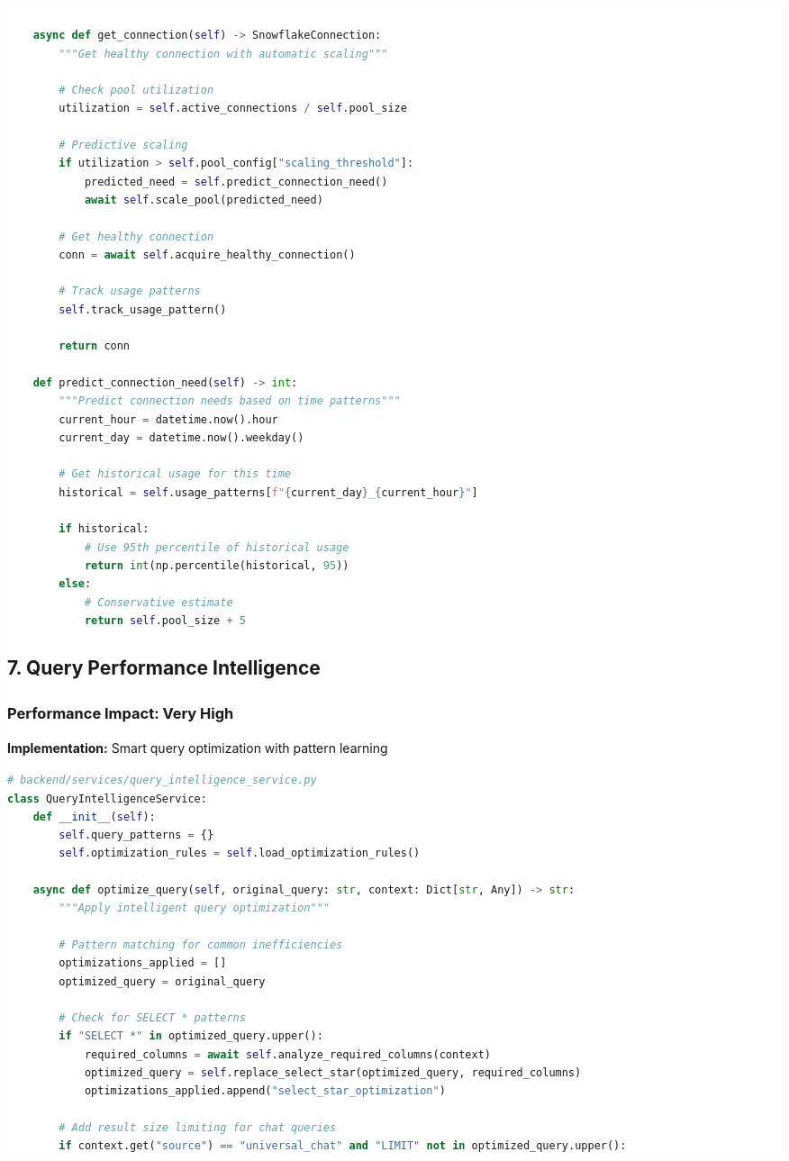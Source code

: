 ```python
        
    async def get_connection(self) -> SnowflakeConnection:
        """Get healthy connection with automatic scaling"""
        
        # Check pool utilization
        utilization = self.active_connections / self.pool_size
        
        # Predictive scaling
        if utilization > self.pool_config["scaling_threshold"]:
            predicted_need = self.predict_connection_need()
            await self.scale_pool(predicted_need)
        
        # Get healthy connection
        conn = await self.acquire_healthy_connection()
        
        # Track usage patterns
        self.track_usage_pattern()
        
        return conn
    
    def predict_connection_need(self) -> int:
        """Predict connection needs based on time patterns"""
        current_hour = datetime.now().hour
        current_day = datetime.now().weekday()
        
        # Get historical usage for this time
        historical = self.usage_patterns[f"{current_day}_{current_hour}"]
        
        if historical:
            # Use 95th percentile of historical usage
            return int(np.percentile(historical, 95))
        else:
            # Conservative estimate
            return self.pool_size + 5
```

## 7. Query Performance Intelligence

### Performance Impact: Very High
**Implementation:** Smart query optimization with pattern learning

```python
# backend/services/query_intelligence_service.py
class QueryIntelligenceService:
    def __init__(self):
        self.query_patterns = {}
        self.optimization_rules = self.load_optimization_rules()
        
    async def optimize_query(self, original_query: str, context: Dict[str, Any]) -> str:
        """Apply intelligent query optimization"""
        
        # Pattern matching for common inefficiencies
        optimizations_applied = []
        optimized_query = original_query
        
        # Check for SELECT * patterns
        if "SELECT *" in optimized_query.upper():
            required_columns = await self.analyze_required_columns(context)
            optimized_query = self.replace_select_star(optimized_query, required_columns)
            optimizations_applied.append("select_star_optimization")
        
        # Add result size limiting for chat queries
        if context.get("source") == "universal_chat" and "LIMIT" not in optimized_query.upper():
```
